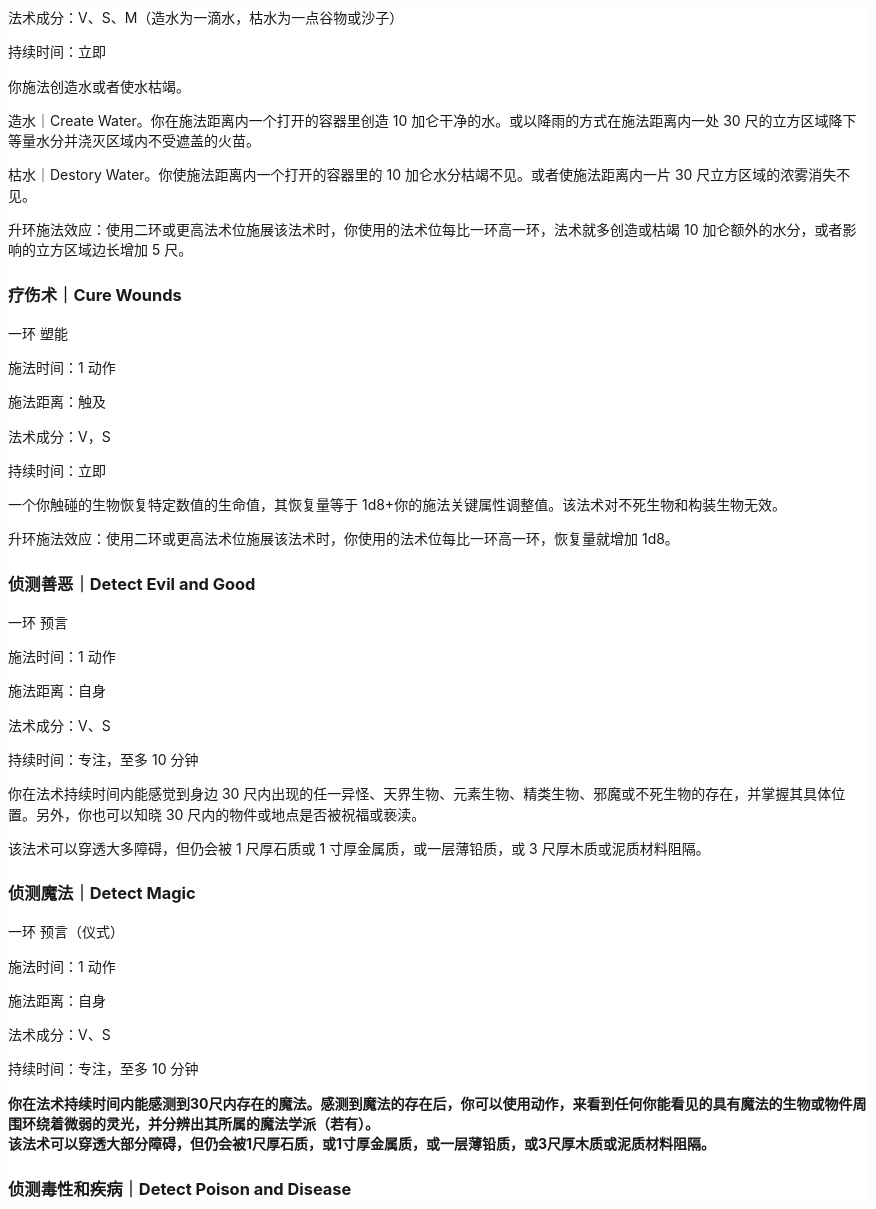 法术成分：V、S、M（造水为一滴水，枯水为一点谷物或沙子）

持续时间：立即

&#x20; 你施法创造水或者使水枯竭。

&#x20; 造水｜Create Water。你在施法距离内一个打开的容器里创造 10 加仑干净的水。或以降雨的方式在施法距离内一处 30 尺的立方区域降下等量水分并浇灭区域内不受遮盖的火苗。

&#x20; 枯水｜Destory Water。你使施法距离内一个打开的容器里的 10 加仑水分枯竭不见。或者使施法距离内一片 30 尺立方区域的浓雾消失不见。

&#x20; 升环施法效应：使用二环或更高法术位施展该法术时，你使用的法术位每比一环高一环，法术就多创造或枯竭 10 加仑额外的水分，或者影响的立方区域边长增加 5 尺。

### **疗伤术｜Cure Wounds**

一环 塑能

施法时间：1 动作

施法距离：触及

法术成分：V，S

持续时间：立即

&#x20; 一个你触碰的生物恢复特定数值的生命值，其恢复量等于 1d8+你的施法关键属性调整值。该法术对不死生物和构装生物无效。

&#x20; 升环施法效应：使用二环或更高法术位施展该法术时，你使用的法术位每比一环高一环，恢复量就增加 1d8。

### **侦测善恶｜Detect Evil and Good**

一环 预言

施法时间：1 动作

施法距离：自身

法术成分：V、S

持续时间：专注，至多 10 分钟

&#x20; 你在法术持续时间内能感觉到身边 30 尺内出现的任一异怪、天界生物、元素生物、精类生物、邪魔或不死生物的存在，并掌握其具体位置。另外，你也可以知晓 30 尺内的物件或地点是否被祝福或亵渎。

&#x20; 该法术可以穿透大多障碍，但仍会被 1 尺厚石质或 1 寸厚金属质，或一层薄铅质，或 3 尺厚木质或泥质材料阻隔。

### **侦测魔法｜Detect Magic**

一环 预言（仪式）

施法时间：1 动作

施法距离：自身

法术成分：V、S

持续时间：专注，至多 10 分钟

&#x20; **你在法术持续时间内能感测到30尺内存在的魔法。感测到魔法的存在后，你可以使用动作，来看到任何你能看见的具有魔法的生物或物件周围环绕着微弱的灵光，并分辨出其所属的魔法学派（若有）。**\
&#x20; **该法术可以穿透大部分障碍，但仍会被1尺厚石质，或1寸厚金属质，或一层薄铅质，或3尺厚木质或泥质材料阻隔。**

### **侦测毒性和疾病｜Detect Poison and Disease**
